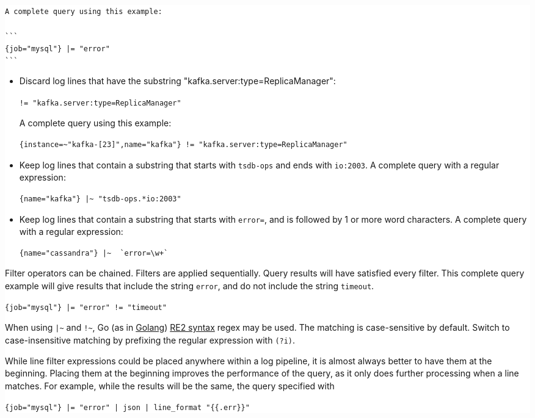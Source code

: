     A complete query using this example:

    ```
    {job="mysql"} |= "error"
    ```

- Discard log lines that have the substring "kafka.server:type=ReplicaManager":

    ```
    != "kafka.server:type=ReplicaManager"
    ```

    A complete query using this example:

    ```
    {instance=~"kafka-[23]",name="kafka"} != "kafka.server:type=ReplicaManager"
    ```

- Keep log lines that contain a substring that starts with `tsdb-ops` and ends with `io:2003`. A complete query with a regular expression:

    ```
    {name="kafka"} |~ "tsdb-ops.*io:2003"
    ```

- Keep log lines that contain a substring that starts with `error=`,
and is followed by 1 or more word characters. A complete query with a regular expression:

    ```
    {name="cassandra"} |~  `error=\w+` 
    ```

Filter operators can be chained.
Filters are applied sequentially.
Query results will have satisfied every filter.
This complete query example will give results that include the string `error`,
and do not include the string `timeout`.

```logql
{job="mysql"} |= "error" != "timeout"
```

When using `|~` and `!~`, Go (as in [Golang](https://golang.org/)) [RE2 syntax](https://github.com/google/re2/wiki/Syntax) regex may be used.
The matching is case-sensitive by default.
Switch to case-insensitive matching by prefixing the regular expression
with `(?i)`.

While line filter expressions could be placed anywhere within a log pipeline,
it is almost always better to have them at the beginning.
Placing them at the beginning improves the performance of the query,
as it only does further processing when a line matches.
For example,
 while the results will be the same,
the query specified with

```
{job="mysql"} |= "error" | json | line_format "{{.err}}"
```

